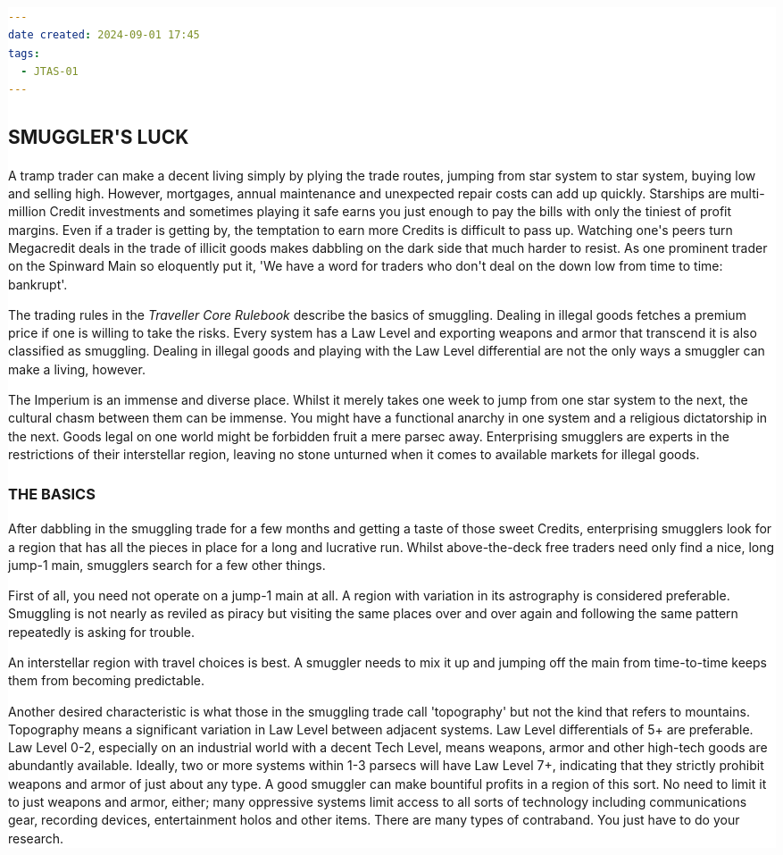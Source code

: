 ```yaml
---
date created: 2024-09-01 17:45
tags:
  - JTAS-01
---
```


## SMUGGLER'S LUCK

A tramp trader can make a decent living simply by plying the trade routes, jumping from star system to star system, buying low and selling high. However, mortgages, annual maintenance and unexpected repair costs can add up quickly. Starships are multi-million Credit investments and sometimes playing it safe earns you just enough to pay the bills with only the tiniest of profit margins. Even if a trader is getting by, the temptation to earn more Credits is difficult to pass up. Watching one's peers turn Megacredit deals in the trade of illicit goods makes dabbling on the dark side that much harder to resist. As one prominent trader on the Spinward Main so eloquently put it, 'We have a word for traders who don't deal on the down low from time to time: bankrupt'.

The trading rules in the _Traveller Core Rulebook_ describe the basics of smuggling. Dealing in illegal goods fetches a premium price if one is willing to take the risks. Every system has a Law Level and exporting weapons and armor that transcend it is also classified as smuggling. Dealing in illegal goods and playing with the Law Level differential are not the only ways a smuggler can make a living, however.

The Imperium is an immense and diverse place. Whilst it merely takes one week to jump from one star system to the next, the cultural chasm between them can be immense. You might have a functional anarchy in one system and a religious dictatorship in the next. Goods legal on one world might be forbidden fruit a mere parsec away. Enterprising smugglers are experts in the restrictions of their interstellar region, leaving no stone unturned when it comes to available markets for illegal goods.

### THE BASICS

After dabbling in the smuggling trade for a few months and getting a taste of those sweet Credits, enterprising smugglers look for a region that has all the pieces in place for a long and lucrative run. Whilst above-the-deck free traders need only find a nice, long jump-1 main, smugglers search for a few other things.

First of all, you need not operate on a jump-1 main at all. A region with variation in its astrography is considered preferable. Smuggling is not nearly as reviled as piracy but visiting the same places over and over again and following the same pattern repeatedly is asking for trouble.

An interstellar region with travel choices is best. A smuggler needs to mix it up and jumping off the main from time-to-time keeps them from becoming predictable.

Another desired characteristic is what those in the smuggling trade call 'topography' but not the kind that refers to mountains. Topography means a significant variation in Law Level between adjacent systems. Law Level differentials of 5+ are preferable. Law Level 0-2, especially on an industrial world with a decent Tech Level, means weapons, armor and other high-tech goods are abundantly available. Ideally, two or more systems within 1-3 parsecs will have Law Level 7+, indicating that they strictly prohibit weapons and armor of just about any type. A good smuggler can make bountiful profits in a region of this sort. No need to limit it to just weapons and armor, either; many oppressive systems limit access to all sorts of technology including communications gear, recording devices, entertainment holos and other items. There are many types of contraband. You just have to do your research.
